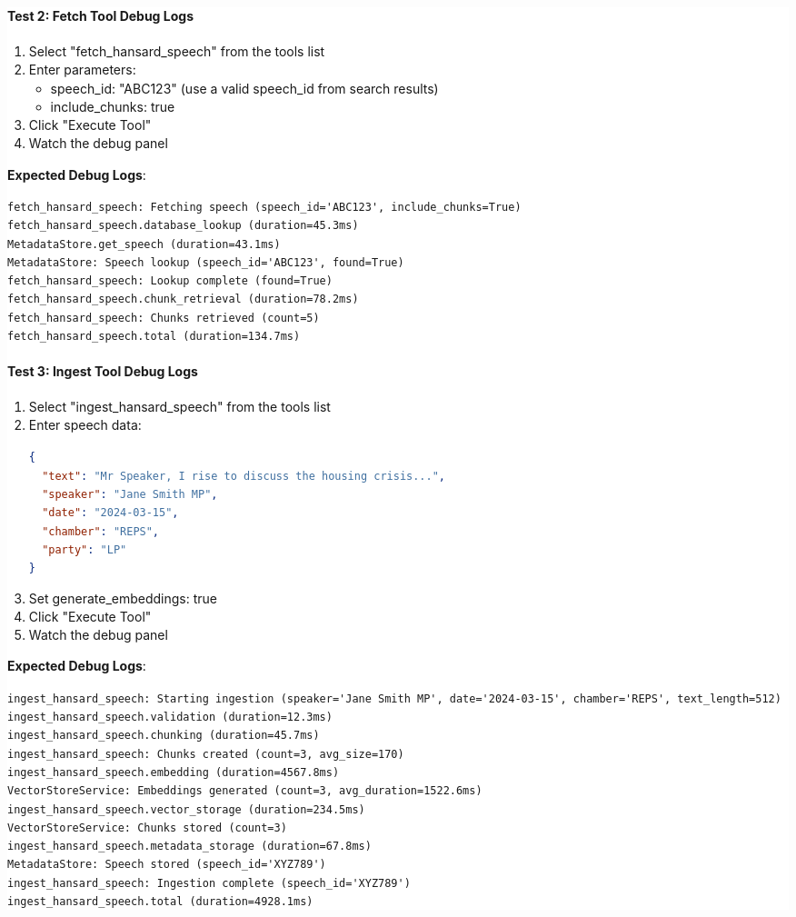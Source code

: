 #### Test 2: Fetch Tool Debug Logs

1. Select "fetch_hansard_speech" from the tools list
2. Enter parameters:
   - speech_id: "ABC123" (use a valid speech_id from search results)
   - include_chunks: true
3. Click "Execute Tool"
4. Watch the debug panel

**Expected Debug Logs**:
```
fetch_hansard_speech: Fetching speech (speech_id='ABC123', include_chunks=True)
fetch_hansard_speech.database_lookup (duration=45.3ms)
MetadataStore.get_speech (duration=43.1ms)
MetadataStore: Speech lookup (speech_id='ABC123', found=True)
fetch_hansard_speech: Lookup complete (found=True)
fetch_hansard_speech.chunk_retrieval (duration=78.2ms)
fetch_hansard_speech: Chunks retrieved (count=5)
fetch_hansard_speech.total (duration=134.7ms)
```

#### Test 3: Ingest Tool Debug Logs

1. Select "ingest_hansard_speech" from the tools list
2. Enter speech data:
   ```json
   {
     "text": "Mr Speaker, I rise to discuss the housing crisis...",
     "speaker": "Jane Smith MP",
     "date": "2024-03-15",
     "chamber": "REPS",
     "party": "LP"
   }
   ```
3. Set generate_embeddings: true
4. Click "Execute Tool"
5. Watch the debug panel

**Expected Debug Logs**:
```
ingest_hansard_speech: Starting ingestion (speaker='Jane Smith MP', date='2024-03-15', chamber='REPS', text_length=512)
ingest_hansard_speech.validation (duration=12.3ms)
ingest_hansard_speech.chunking (duration=45.7ms)
ingest_hansard_speech: Chunks created (count=3, avg_size=170)
ingest_hansard_speech.embedding (duration=4567.8ms)
VectorStoreService: Embeddings generated (count=3, avg_duration=1522.6ms)
ingest_hansard_speech.vector_storage (duration=234.5ms)
VectorStoreService: Chunks stored (count=3)
ingest_hansard_speech.metadata_storage (duration=67.8ms)
MetadataStore: Speech stored (speech_id='XYZ789')
ingest_hansard_speech: Ingestion complete (speech_id='XYZ789')
ingest_hansard_speech.total (duration=4928.1ms)
```
